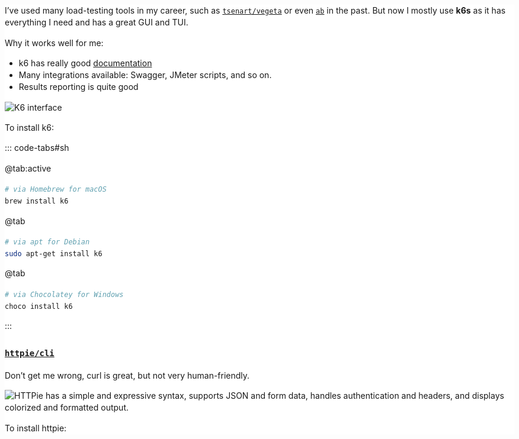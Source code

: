 I’ve used many load-testing tools in my career, such as [<FontIcon icon="iconfont icon-github"/>`tsenart/vegeta`](https://github.com/tsenart/vegeta) or even [<FontIcon icon="fas fa-globe"/>`ab`](https://httpd.apache.org/docs/2.4/programs/ab.html) in the past. But now I mostly use **k6s** as it has everything I need and has a great GUI and TUI.

Why it works well for me:

- k6 has really good [documentation](https://k6.io/docs/)
- Many integrations available: Swagger, JMeter scripts, and so on.
- Results reporting is quite good

![K6 interface](https://cdn.hashnode.com/res/hashnode/image/upload/v1737552000859/df5af273-3706-4d41-9dbe-717d2f2d18b7.webp)

To install k6:

::: code-tabs#sh

@tab:active <FontIcon icon="iconfont icon-macos"/>

```sh
# via Homebrew for macOS
brew install k6
```

@tab <FontIcon icon="fa-brands fa-debian"/>

```sh
# via apt for Debian
sudo apt-get install k6
```

@tab <FontIcon icon="fa-brands fa-windows"/>

```sh
# via Chocolatey for Windows
choco install k6
```

:::

### [<FontIcon icon="iconfont icon-github"/>`httpie/cli`](https://github.com/httpie/cli)

<SiteInfo
  name="httpie/cli"
  desc="🥧 HTTPie CLI  — modern, user-friendly command-line HTTP client for the API era. JSON support, colors, sessions, downloads, plugins & more."
  url="https://github.com/httpie/cli/"
  logo="https://github.githubassets.com/favicons/favicon-dark.svg"
  preview="https://repository-images.githubusercontent.com/3544424/71668a1d-1b65-42c4-b8ac-981b8fd46dee"/>

Don’t get me wrong, curl is great, but not very human-friendly.

![HTTPie has a simple and expressive syntax, supports JSON and form data, handles authentication and headers, and displays colorized and formatted output.](https://miro.medium.com/v2/resize:fit:700/0*Bqi3gBKgIkeEPEI_.gif)

To install httpie:
